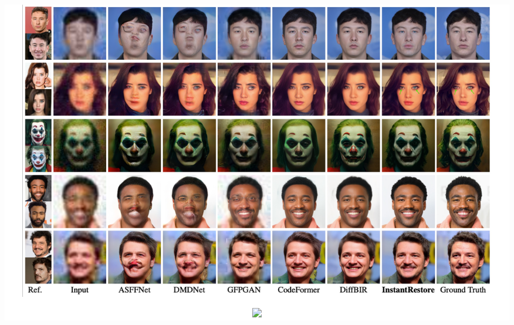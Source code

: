 <p align="center">
<img src="docs/comparisons_1.jpeg" width="800px"/>  
<br>
<p align="center">
<img src="docs/comparisons_2.jpeg" width="800px"/>  
<br>
<p align="center">